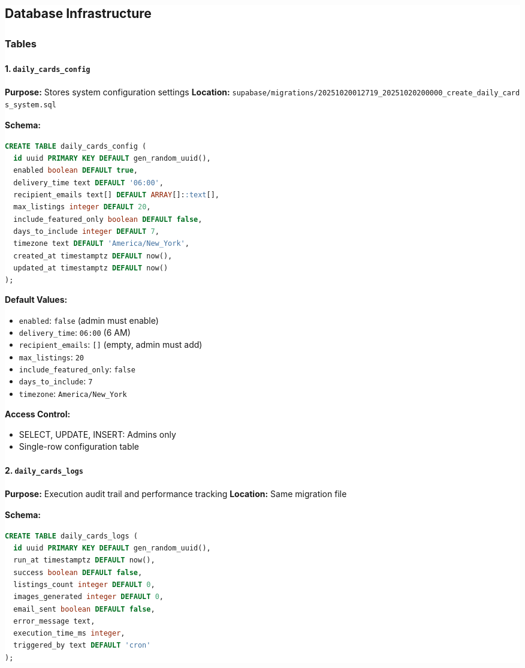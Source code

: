 
## Database Infrastructure

### Tables

#### 1. `daily_cards_config`
**Purpose:** Stores system configuration settings
**Location:** `supabase/migrations/20251020012719_20251020200000_create_daily_cards_system.sql`

**Schema:**
```sql
CREATE TABLE daily_cards_config (
  id uuid PRIMARY KEY DEFAULT gen_random_uuid(),
  enabled boolean DEFAULT true,
  delivery_time text DEFAULT '06:00',
  recipient_emails text[] DEFAULT ARRAY[]::text[],
  max_listings integer DEFAULT 20,
  include_featured_only boolean DEFAULT false,
  days_to_include integer DEFAULT 7,
  timezone text DEFAULT 'America/New_York',
  created_at timestamptz DEFAULT now(),
  updated_at timestamptz DEFAULT now()
);
```

**Default Values:**
- `enabled`: `false` (admin must enable)
- `delivery_time`: `06:00` (6 AM)
- `recipient_emails`: `[]` (empty, admin must add)
- `max_listings`: `20`
- `include_featured_only`: `false`
- `days_to_include`: `7`
- `timezone`: `America/New_York`

**Access Control:**
- SELECT, UPDATE, INSERT: Admins only
- Single-row configuration table

#### 2. `daily_cards_logs`
**Purpose:** Execution audit trail and performance tracking
**Location:** Same migration file

**Schema:**
```sql
CREATE TABLE daily_cards_logs (
  id uuid PRIMARY KEY DEFAULT gen_random_uuid(),
  run_at timestamptz DEFAULT now(),
  success boolean DEFAULT false,
  listings_count integer DEFAULT 0,
  images_generated integer DEFAULT 0,
  email_sent boolean DEFAULT false,
  error_message text,
  execution_time_ms integer,
  triggered_by text DEFAULT 'cron'
);
```
